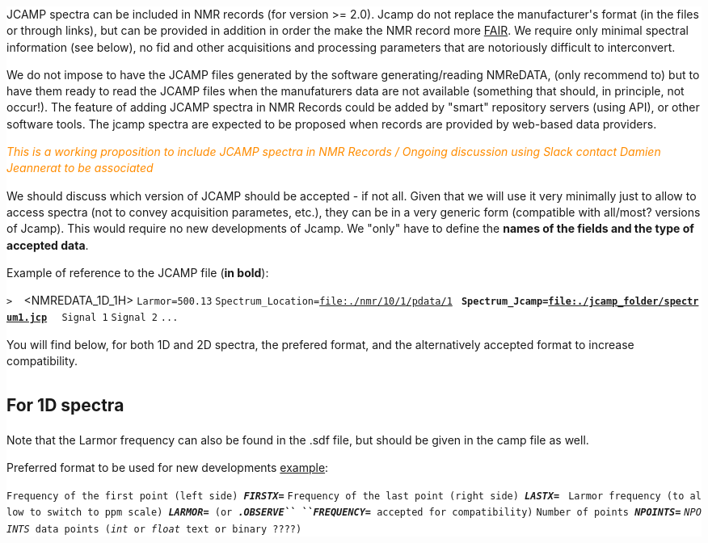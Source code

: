 JCAMP spectra can be included in NMR records (for version \>= 2.0).
Jcamp do not replace the manufacturer's format (in the files or through
links), but can be provided in addition in order the make the NMR record
more [FAIR](https://www.go-fair.org/). We require only minimal spectral
information (see below), no fid and other acquisitions and processing
parameters that are notoriously difficult to interconvert.

We do not impose to have the JCAMP files generated by the software
generating/reading NMReDATA, (only recommend to) but to have them ready
to read the JCAMP files when the manufaturers data are not available
(something that should, in principle, not occur!). The feature of adding
JCAMP spectra in NMR Records could be added by "smart" repository
servers (using API), or other software tools. The jcamp spectra are
expected to be proposed when records are provided by web-based data
providers.

<span style="color:#FF8C00"> *This is a working proposition to include
JCAMP spectra in NMR Records / Ongoing discussion using Slack contact
Damien Jeannerat to be associated* </span>

We should discuss which version of JCAMP should be accepted - if not
all. Given that we will use it very minimally just to allow to access
spectra (not to convey acquisition parametes, etc.), they can be in a
very generic form (compatible with all/most? versions of Jcamp). This
would require no new developments of Jcamp. We "only" have to define the
**names of the fields and the type of accepted data**.

Example of reference to the JCAMP file (**in bold**):

`>  `<NMREDATA_1D_1H>
`Larmor=500.13`
`Spectrum_Location=`[`file:./nmr/10/1/pdata/1`](file:./nmr/10/1/pdata/1)` `
**`Spectrum_Jcamp=`[`file:./jcamp_folder/spectrum1.jcp`](file:./jcamp_folder/spectrum1.jcp)**`  `
`Signal 1`
`Signal 2`
`...`

You will find below, for both 1D and 2D spectra, the prefered format,
and the alternatively accepted format to increase compatibility.

For 1D spectra
--------------

Note that the Larmor frequency can also be found in the .sdf file, but
should be given in the camp file as well.

Preferred format to be used for new developments
[example](/jcamp_example2 "wikilink"):

`Frequency of the first point (left side) `***`FIRSTX=`***
`Frequency of the last point (right side) `***`LASTX=`***` `
`Larmor frequency (to allow to switch to ppm scale) `***`LARMOR=`***` (or `***`.OBSERVE`` ``FREQUENCY=`***` accepted for compatibility)`
`Number of points `***`NPOINTS=`***
*`NPOINTS`*` data points (`*`int`*` or `*`float`*` text or binary ????)`
